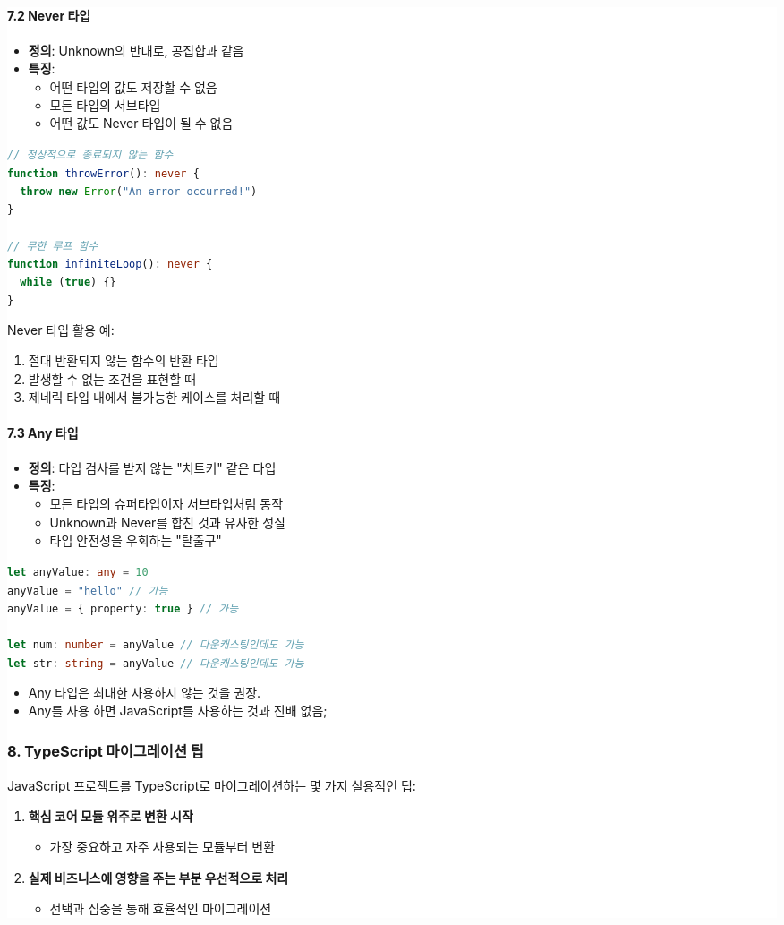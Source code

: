 #### 7.2 Never 타입

- **정의**: Unknown의 반대로, 공집합과 같음
- **특징**:
  - 어떤 타입의 값도 저장할 수 없음
  - 모든 타입의 서브타입
  - 어떤 값도 Never 타입이 될 수 없음

```typescript
// 정상적으로 종료되지 않는 함수
function throwError(): never {
  throw new Error("An error occurred!")
}

// 무한 루프 함수
function infiniteLoop(): never {
  while (true) {}
}
```

Never 타입 활용 예:

1. 절대 반환되지 않는 함수의 반환 타입
2. 발생할 수 없는 조건을 표현할 때
3. 제네릭 타입 내에서 불가능한 케이스를 처리할 때

#### 7.3 Any 타입

- **정의**: 타입 검사를 받지 않는 "치트키" 같은 타입
- **특징**:
  - 모든 타입의 슈퍼타입이자 서브타입처럼 동작
  - Unknown과 Never를 합친 것과 유사한 성질
  - 타입 안전성을 우회하는 "탈출구"

```typescript
let anyValue: any = 10
anyValue = "hello" // 가능
anyValue = { property: true } // 가능

let num: number = anyValue // 다운캐스팅인데도 가능
let str: string = anyValue // 다운캐스팅인데도 가능
```

- Any 타입은 최대한 사용하지 않는 것을 권장.
- Any를 사용 하면 JavaScript를 사용하는 것과 진배 없음;

### 8. TypeScript 마이그레이션 팁

JavaScript 프로젝트를 TypeScript로 마이그레이션하는 몇 가지 실용적인 팁:

1. **핵심 코어 모듈 위주로 변환 시작**

   - 가장 중요하고 자주 사용되는 모듈부터 변환

2. **실제 비즈니스에 영향을 주는 부분 우선적으로 처리**

   - 선택과 집중을 통해 효율적인 마이그레이션
